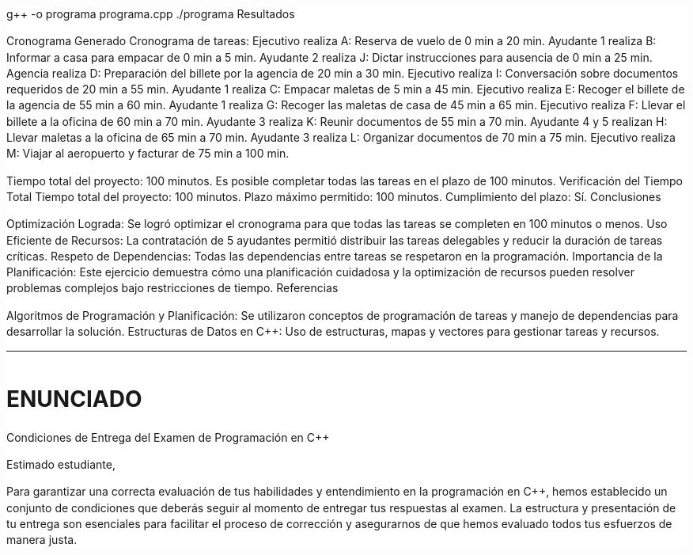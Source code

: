 g++ -o programa programa.cpp
./programa
Resultados

Cronograma Generado
Cronograma de tareas:
Ejecutivo realiza A: Reserva de vuelo de 0 min a 20 min.
Ayudante 1 realiza B: Informar a casa para empacar de 0 min a 5 min.
Ayudante 2 realiza J: Dictar instrucciones para ausencia de 0 min a 25 min.
Agencia realiza D: Preparación del billete por la agencia de 20 min a 30 min.
Ejecutivo realiza I: Conversación sobre documentos requeridos de 20 min a 55 min.
Ayudante 1 realiza C: Empacar maletas de 5 min a 45 min.
Ejecutivo realiza E: Recoger el billete de la agencia de 55 min a 60 min.
Ayudante 1 realiza G: Recoger las maletas de casa de 45 min a 65 min.
Ejecutivo realiza F: Llevar el billete a la oficina de 60 min a 70 min.
Ayudante 3 realiza K: Reunir documentos de 55 min a 70 min.
Ayudante 4 y 5 realizan H: Llevar maletas a la oficina de 65 min a 70 min.
Ayudante 3 realiza L: Organizar documentos de 70 min a 75 min.
Ejecutivo realiza M: Viajar al aeropuerto y facturar de 75 min a 100 min.

Tiempo total del proyecto: 100 minutos.
Es posible completar todas las tareas en el plazo de 100 minutos.
Verificación del Tiempo Total
Tiempo total del proyecto: 100 minutos.
Plazo máximo permitido: 100 minutos.
Cumplimiento del plazo: Sí.
Conclusiones

Optimización Lograda: Se logró optimizar el cronograma para que todas las tareas se completen en 100 minutos o menos.
Uso Eficiente de Recursos: La contratación de 5 ayudantes permitió distribuir las tareas delegables y reducir la duración de tareas críticas.
Respeto de Dependencias: Todas las dependencias entre tareas se respetaron en la programación.
Importancia de la Planificación: Este ejercicio demuestra cómo una planificación cuidadosa y la optimización de recursos pueden resolver problemas complejos bajo restricciones de tiempo.
Referencias

Algoritmos de Programación y Planificación: Se utilizaron conceptos de programación de tareas y manejo de dependencias para desarrollar la solución.
Estructuras de Datos en C++: Uso de estructuras, mapas y vectores para gestionar tareas y recursos.

***

# ENUNCIADO

Condiciones de Entrega del Examen de Programación en C++

Estimado estudiante,

Para garantizar una correcta evaluación de tus habilidades y entendimiento en la programación en C++, hemos establecido un conjunto de condiciones que deberás seguir al momento de entregar tus respuestas al examen. La estructura y presentación de tu entrega son esenciales para facilitar el proceso de corrección y asegurarnos de que hemos evaluado todos tus esfuerzos de manera justa.
